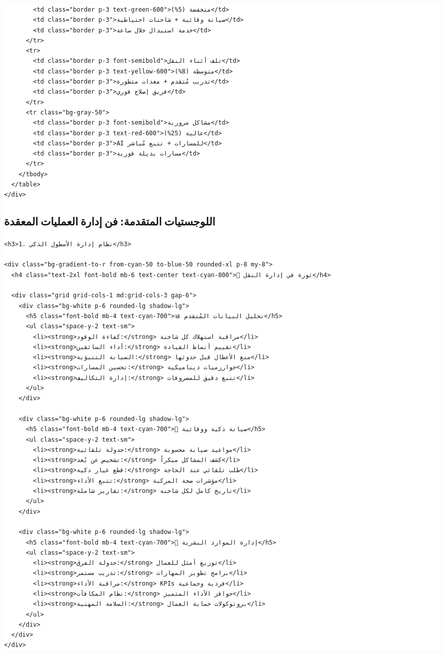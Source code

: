             <td class="border p-3 text-green-600">منخفضة (5%)</td>
            <td class="border p-3">صيانة وقائية + شاحنات احتياطية</td>
            <td class="border p-3">خدمة استبدال خلال ساعة</td>
          </tr>
          <tr>
            <td class="border p-3 font-semibold">تلف أثناء النقل</td>
            <td class="border p-3 text-yellow-600">متوسطة (8%)</td>
            <td class="border p-3">تدريب مُتقدم + معدات متطورة</td>
            <td class="border p-3">فريق إصلاح فوري</td>
          </tr>
          <tr class="bg-gray-50">
            <td class="border p-3 font-semibold">مشاكل مرورية</td>
            <td class="border p-3 text-red-600">عالية (25%)</td>
            <td class="border p-3">AI للمسارات + تتبع مُباشر</td>
            <td class="border p-3">مسارات بديلة فورية</td>
          </tr>
        </tbody>
      </table>
    </div>
  </section>

  <section id="section4">
    <h2>اللوجستيات المتقدمة: فن إدارة العمليات المعقدة</h2>
    
    <h3>1. نظام إدارة الأسطول الذكي</h3>
    
    <div class="bg-gradient-to-r from-cyan-50 to-blue-50 rounded-xl p-8 my-8">
      <h4 class="text-2xl font-bold mb-6 text-center text-cyan-800">🚛 ثورة في إدارة النقل</h4>
      
      <div class="grid grid-cols-1 md:grid-cols-3 gap-6">
        <div class="bg-white p-6 rounded-lg shadow-lg">
          <h5 class="font-bold mb-4 text-cyan-700">📊 تحليل البيانات المُتقدم</h5>
          <ul class="space-y-2 text-sm">
            <li><strong>كفاءة الوقود:</strong> مراقبة استهلاك كل شاحنة</li>
            <li><strong>أداء السائقين:</strong> تقييم أنماط القيادة</li>
            <li><strong>الصيانة التنبؤية:</strong> منع الأعطال قبل حدوثها</li>
            <li><strong>تحسين المسارات:</strong> خوارزميات ديناميكية</li>
            <li><strong>إدارة التكاليف:</strong> تتبع دقيق للمصروفات</li>
          </ul>
        </div>
        
        <div class="bg-white p-6 rounded-lg shadow-lg">
          <h5 class="font-bold mb-4 text-cyan-700">🔧 صيانة ذكية ووقائية</h5>
          <ul class="space-y-2 text-sm">
            <li><strong>جدولة تلقائية:</strong> مواعيد صيانة محسوبة</li>
            <li><strong>تشخيص عن بُعد:</strong> كشف المشاكل مبكراً</li>
            <li><strong>قطع غيار ذكية:</strong> طلب تلقائي عند الحاجة</li>
            <li><strong>تتبع الأداء:</strong> مؤشرات صحة المركبة</li>
            <li><strong>تقارير شاملة:</strong> تاريخ كامل لكل شاحنة</li>
          </ul>
        </div>
        
        <div class="bg-white p-6 rounded-lg shadow-lg">
          <h5 class="font-bold mb-4 text-cyan-700">👥 إدارة الموارد البشرية</h5>
          <ul class="space-y-2 text-sm">
            <li><strong>جدولة الفرق:</strong> توزيع أمثل للعمال</li>
            <li><strong>تدريب مستمر:</strong> برامج تطوير المهارات</li>
            <li><strong>مراقبة الأداء:</strong> KPIs فردية وجماعية</li>
            <li><strong>نظام المكافآت:</strong> حوافز الأداء المتميز</li>
            <li><strong>السلامة المهنية:</strong> بروتوكولات حماية العمال</li>
          </ul>
        </div>
      </div>
    </div>
